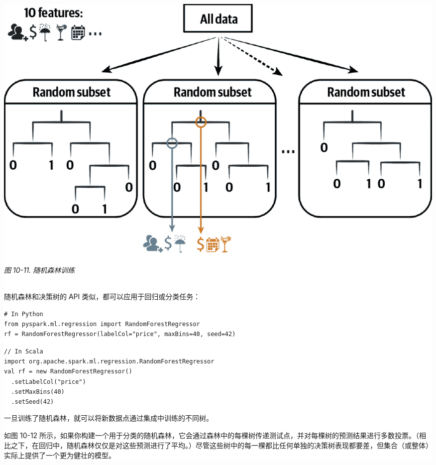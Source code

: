 ![随机森林训练](img/lesp_1011.png)

###### 图 10-11\. 随机森林训练

随机森林和决策树的 API 类似，都可以应用于回归或分类任务：

```
# In Python
from pyspark.ml.regression import RandomForestRegressor
rf = RandomForestRegressor(labelCol="price", maxBins=40, seed=42)
```

```
// In Scala
import org.apache.spark.ml.regression.RandomForestRegressor
val rf = new RandomForestRegressor()
  .setLabelCol("price")
  .setMaxBins(40)
  .setSeed(42)
```

一旦训练了随机森林，就可以将新数据点通过集成中训练的不同树。

如图 10-12 所示，如果你构建一个用于分类的随机森林，它会通过森林中的每棵树传递测试点，并对每棵树的预测结果进行多数投票。（相比之下，在回归中，随机森林仅仅是对这些预测进行了平均。）尽管这些树中的每一棵都比任何单独的决策树表现都要差，但集合（或整体）实际上提供了一个更为健壮的模型。
